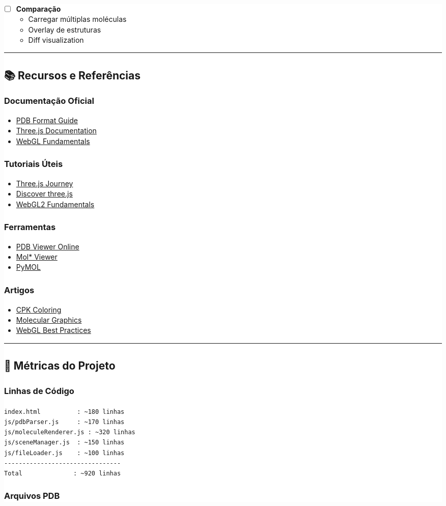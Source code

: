 - [ ] **Comparação**
  - Carregar múltiplas moléculas
  - Overlay de estruturas
  - Diff visualization

---

## 📚 Recursos e Referências

### Documentação Oficial

- [PDB Format Guide](http://www.wwpdb.org/documentation/file-format)
- [Three.js Documentation](https://threejs.org/docs/)
- [WebGL Fundamentals](https://webglfundamentals.org/)

### Tutoriais Úteis

- [Three.js Journey](https://threejs-journey.com/)
- [Discover three.js](https://discoverthreejs.com/)
- [WebGL2 Fundamentals](https://webgl2fundamentals.org/)

### Ferramentas

- [PDB Viewer Online](https://www.rcsb.org/3d-view)
- [Mol* Viewer](https://molstar.org/)
- [PyMOL](https://pymol.org/)

### Artigos

- [CPK Coloring](https://en.wikipedia.org/wiki/CPK_coloring)
- [Molecular Graphics](https://en.wikipedia.org/wiki/Molecular_graphics)
- [WebGL Best Practices](https://developer.mozilla.org/en-US/docs/Web/API/WebGL_API/WebGL_best_practices)

---

## 🎯 Métricas do Projeto

### Linhas de Código

```
index.html          : ~180 linhas
js/pdbParser.js     : ~170 linhas
js/moleculeRenderer.js : ~320 linhas
js/sceneManager.js  : ~150 linhas
js/fileLoader.js    : ~100 linhas
--------------------------------
Total              : ~920 linhas
```

### Arquivos PDB
